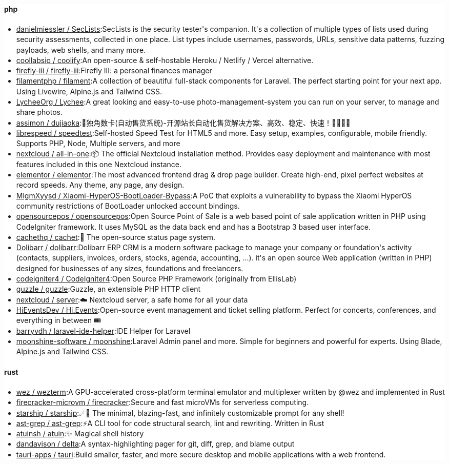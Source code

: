 
#### php
* [danielmiessler / SecLists](https://github.com/danielmiessler/SecLists):SecLists is the security tester's companion. It's a collection of multiple types of lists used during security assessments, collected in one place. List types include usernames, passwords, URLs, sensitive data patterns, fuzzing payloads, web shells, and many more.
* [coollabsio / coolify](https://github.com/coollabsio/coolify):An open-source & self-hostable Heroku / Netlify / Vercel alternative.
* [firefly-iii / firefly-iii](https://github.com/firefly-iii/firefly-iii):Firefly III: a personal finances manager
* [filamentphp / filament](https://github.com/filamentphp/filament):A collection of beautiful full-stack components for Laravel. The perfect starting point for your next app. Using Livewire, Alpine.js and Tailwind CSS.
* [LycheeOrg / Lychee](https://github.com/LycheeOrg/Lychee):A great looking and easy-to-use photo-management-system you can run on your server, to manage and share photos.
* [assimon / dujiaoka](https://github.com/assimon/dujiaoka):🦄独角数卡(自动售货系统)-开源站长自动化售货解决方案、高效、稳定、快速！🚀🚀🎉🎉
* [librespeed / speedtest](https://github.com/librespeed/speedtest):Self-hosted Speed Test for HTML5 and more. Easy setup, examples, configurable, mobile friendly. Supports PHP, Node, Multiple servers, and more
* [nextcloud / all-in-one](https://github.com/nextcloud/all-in-one):📦 The official Nextcloud installation method. Provides easy deployment and maintenance with most features included in this one Nextcloud instance.
* [elementor / elementor](https://github.com/elementor/elementor):The most advanced frontend drag & drop page builder. Create high-end, pixel perfect websites at record speeds. Any theme, any page, any design.
* [MlgmXyysd / Xiaomi-HyperOS-BootLoader-Bypass](https://github.com/MlgmXyysd/Xiaomi-HyperOS-BootLoader-Bypass):A PoC that exploits a vulnerability to bypass the Xiaomi HyperOS community restrictions of BootLoader unlocked account bindings.
* [opensourcepos / opensourcepos](https://github.com/opensourcepos/opensourcepos):Open Source Point of Sale is a web based point of sale application written in PHP using CodeIgniter framework. It uses MySQL as the data back end and has a Bootstrap 3 based user interface.
* [cachethq / cachet](https://github.com/cachethq/cachet):🚦 The open-source status page system.
* [Dolibarr / dolibarr](https://github.com/Dolibarr/dolibarr):Dolibarr ERP CRM is a modern software package to manage your company or foundation's activity (contacts, suppliers, invoices, orders, stocks, agenda, accounting, ...). it's an open source Web application (written in PHP) designed for businesses of any sizes, foundations and freelancers.
* [codeigniter4 / CodeIgniter4](https://github.com/codeigniter4/CodeIgniter4):Open Source PHP Framework (originally from EllisLab)
* [guzzle / guzzle](https://github.com/guzzle/guzzle):Guzzle, an extensible PHP HTTP client
* [nextcloud / server](https://github.com/nextcloud/server):☁️ Nextcloud server, a safe home for all your data
* [HiEventsDev / Hi.Events](https://github.com/HiEventsDev/Hi.Events):Open-source event management and ticket selling platform. Perfect for concerts, conferences, and everything in between 🎟️
* [barryvdh / laravel-ide-helper](https://github.com/barryvdh/laravel-ide-helper):IDE Helper for Laravel
* [moonshine-software / moonshine](https://github.com/moonshine-software/moonshine):Laravel Admin panel and more. Simple for beginners and powerful for experts. Using Blade, Alpine.js and Tailwind CSS.

#### rust
* [wez / wezterm](https://github.com/wez/wezterm):A GPU-accelerated cross-platform terminal emulator and multiplexer written by @wez and implemented in Rust
* [firecracker-microvm / firecracker](https://github.com/firecracker-microvm/firecracker):Secure and fast microVMs for serverless computing.
* [starship / starship](https://github.com/starship/starship):☄🌌️ The minimal, blazing-fast, and infinitely customizable prompt for any shell!
* [ast-grep / ast-grep](https://github.com/ast-grep/ast-grep):⚡A CLI tool for code structural search, lint and rewriting. Written in Rust
* [atuinsh / atuin](https://github.com/atuinsh/atuin):✨ Magical shell history
* [dandavison / delta](https://github.com/dandavison/delta):A syntax-highlighting pager for git, diff, grep, and blame output
* [tauri-apps / tauri](https://github.com/tauri-apps/tauri):Build smaller, faster, and more secure desktop and mobile applications with a web frontend.
